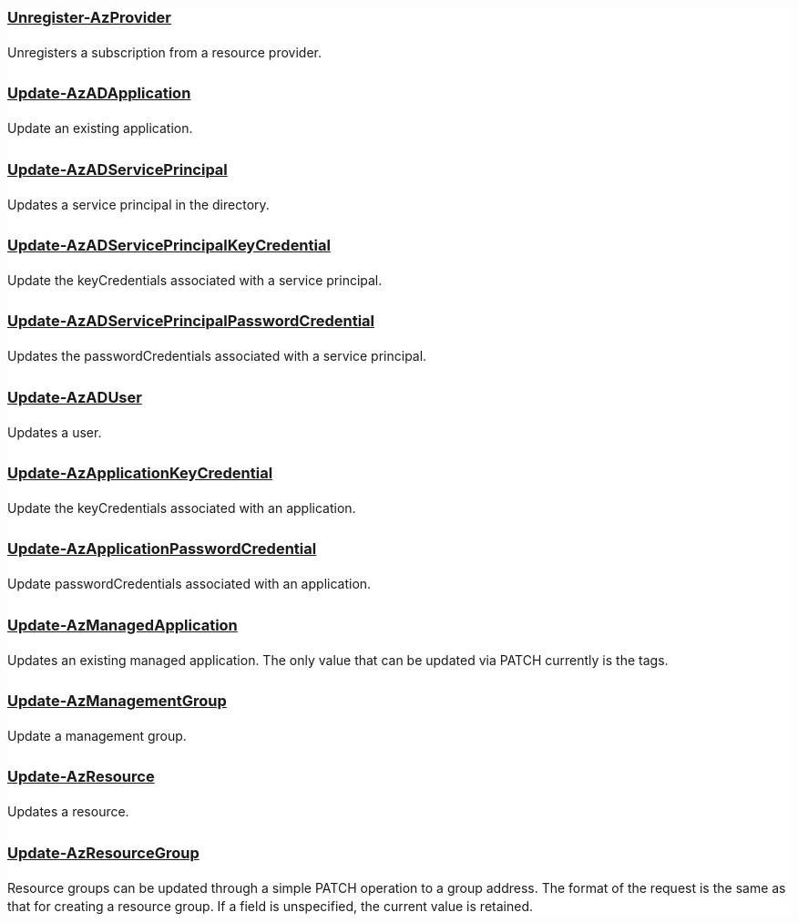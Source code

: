 ### [Unregister-AzProvider](Unregister-AzProvider.md)
Unregisters a subscription from a resource provider.

### [Update-AzADApplication](Update-AzADApplication.md)
Update an existing application.

### [Update-AzADServicePrincipal](Update-AzADServicePrincipal.md)
Updates a service principal in the directory.

### [Update-AzADServicePrincipalKeyCredential](Update-AzADServicePrincipalKeyCredential.md)
Update the keyCredentials associated with a service principal.

### [Update-AzADServicePrincipalPasswordCredential](Update-AzADServicePrincipalPasswordCredential.md)
Updates the passwordCredentials associated with a service principal.

### [Update-AzADUser](Update-AzADUser.md)
Updates a user.

### [Update-AzApplicationKeyCredential](Update-AzApplicationKeyCredential.md)
Update the keyCredentials associated with an application.

### [Update-AzApplicationPasswordCredential](Update-AzApplicationPasswordCredential.md)
Update passwordCredentials associated with an application.

### [Update-AzManagedApplication](Update-AzManagedApplication.md)
Updates an existing managed application.
The only value that can be updated via PATCH currently is the tags.

### [Update-AzManagementGroup](Update-AzManagementGroup.md)
Update a management group.

### [Update-AzResource](Update-AzResource.md)
Updates a resource.

### [Update-AzResourceGroup](Update-AzResourceGroup.md)
Resource groups can be updated through a simple PATCH operation to a group address.
The format of the request is the same as that for creating a resource group.
If a field is unspecified, the current value is retained.

